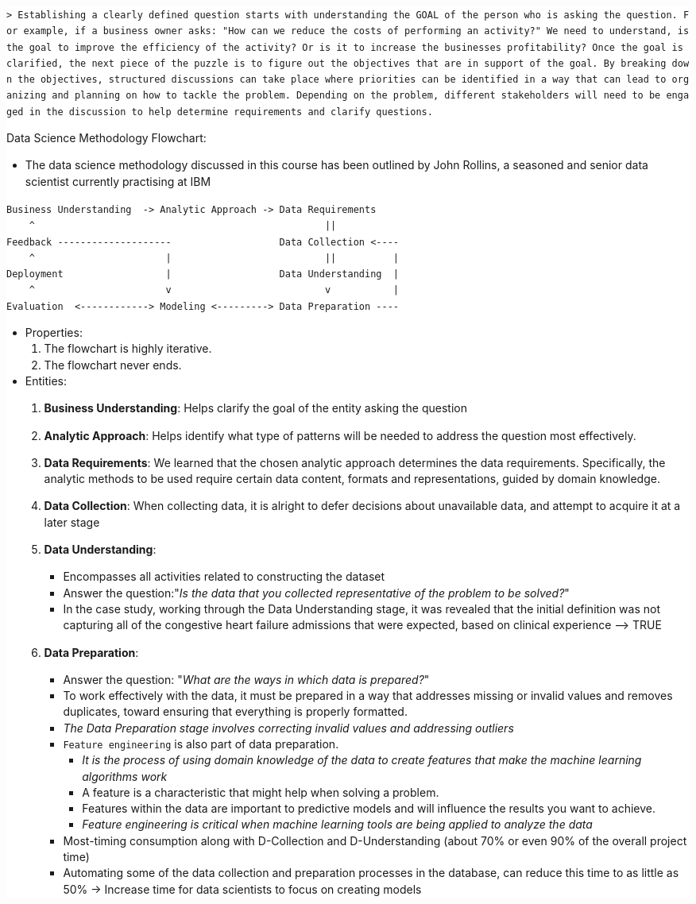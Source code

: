	> Establishing a clearly defined question starts with understanding the GOAL of the person who is asking the question. For example, if a business owner asks: "How can we reduce the costs of performing an activity?" We need to understand, is the goal to improve the efficiency of the activity? Or is it to increase the businesses profitability? Once the goal is clarified, the next piece of the puzzle is to figure out the objectives that are in support of the goal. By breaking down the objectives, structured discussions can take place where priorities can be identified in a way that can lead to organizing and planning on how to tackle the problem. Depending on the problem, different stakeholders will need to be engaged in the discussion to help determine requirements and clarify questions. 

Data Science Methodology Flowchart: 
* The data science methodology discussed in this course has been outlined by John Rollins, a seasoned and senior data scientist currently practising at IBM

```
Business Understanding 	-> Analytic Approach -> Data Requirements
	^													||
Feedback --------------------					Data Collection	<----
	^						|							|| 			|
Deployment					|					Data Understanding 	|
	^						v							v			|
Evaluation	<------------> Modeling <--------->	Data Preparation ----
```

* Properties:
	1. The flowchart is highly iterative.
	2. The flowchart never ends. 
* Entities:
	1. **Business Understanding**: Helps clarify the goal of the entity asking the question
	
	2. **Analytic Approach**: Helps identify what type of patterns will be needed to address the question most effectively.
	
	3. **Data Requirements**: We learned that the chosen analytic approach determines the data requirements. Specifically, the analytic methods to be used require certain data content, formats and representations, guided by domain knowledge.

	4. **Data Collection**: When collecting data, it is alright to defer decisions about unavailable data, and attempt to acquire it at a later stage

	5. **Data Understanding**: 
		* Encompasses all activities related to constructing the dataset
		* Answer the question:"*Is the data that you collected representative of the problem to be solved?*"
		* In the case study, working through the Data Understanding stage, it was revealed that the initial definition was not capturing all of the congestive heart failure admissions that were expected, based on clinical experience --> TRUE

	6. **Data Preparation**: 
		* Answer the question: "*What are the ways in which data is prepared?*"
		* To work effectively with the data, it must be prepared in a way that addresses missing or invalid values and removes duplicates, toward ensuring that everything is properly formatted.
		* *The Data Preparation stage involves correcting invalid values and addressing outliers*
		* `Feature engineering` is also part of data preparation.
			* *It is the process of using domain knowledge of the data to create features that make the machine learning algorithms work* 
			* A feature is a characteristic that might help when solving a problem. 
			* Features within the data are important to predictive models and will influence the results you want to achieve. 
			* *Feature engineering is critical when machine learning tools are being applied to analyze the data*
		* Most-timing consumption along with D-Collection and D-Understanding (about 70% or even 90% of the overall project time)
		* Automating some of the data collection and preparation processes in the database, can reduce this time to as little as 50% -> Increase time for data scientists to focus on creating models
